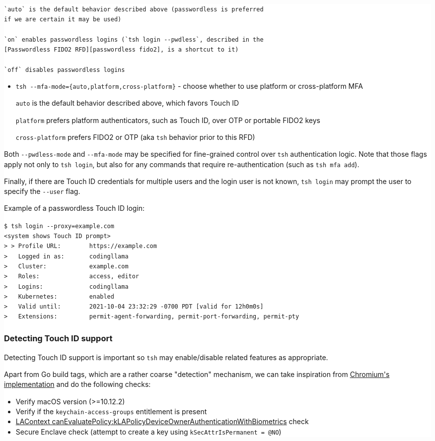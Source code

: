     `auto` is the default behavior described above (passwordless is preferred
    if we are certain it may be used)

    `on` enables passwordless logins (`tsh login --pwdless`, described in the
    [Passwordless FIDO2 RFD][passwordless fido2], is a shortcut to it)

    `off` disables passwordless logins

* `tsh --mfa-mode={auto,platform,cross-platform}` - choose whether to use
  platform or cross-platform MFA

    `auto` is the default behavior described above, which favors Touch ID

    `platform` prefers platform authenticators, such as Touch ID, over OTP or
    portable FIDO2 keys

    `cross-platform` prefers FIDO2 or OTP (aka `tsh` behavior prior to this RFD)

Both `--pwdless-mode` and `--mfa-mode` may be specified for fine-grained control
over `tsh` authentication logic. Note that those flags apply not only to
`tsh login`, but also for any commands that require re-authentication (such as
`tsh mfa add`).

Finally, if there are Touch ID credentials for multiple users and the login user
is not known, `tsh login` may prompt the user to specify the `--user` flag.

Example of a passwordless Touch ID login:

```shell
$ tsh login --proxy=example.com
<system shows Touch ID prompt>
> > Profile URL:        https://example.com
>   Logged in as:       codingllama
>   Cluster:            example.com
>   Roles:              access, editor
>   Logins:             codingllama
>   Kubernetes:         enabled
>   Valid until:        2021-10-04 23:32:29 -0700 PDT [valid for 12h0m0s]
>   Extensions:         permit-agent-forwarding, permit-port-forwarding, permit-pty
```

### Detecting Touch ID support

Detecting Touch ID support is important so `tsh` may enable/disable related
features as appropriate.

Apart from Go build tags, which are a rather coarse "detection" mechanism, we
can take inspiration from [Chromium's implementation](
https://github.com/chromium/chromium/blob/c4d3c31083a2e1481253ff2d24298a1dfe19c754/device/fido/mac/touch_id_context.mm#L126)
and do the following checks:

* Verify macOS version (>=10.12.2)
* Verify if the `keychain-access-groups` entitlement is present
* [LAContext canEvaluatePolicy:kLAPolicyDeviceOwnerAuthenticationWithBiometrics](
  https://developer.apple.com/documentation/localauthentication/lacontext/1514149-canevaluatepolicy?language=objc) check
* Secure Enclave check (attempt to create a key using
  `kSecAttrIsPermanent = @NO`)


[passwordless rfd]: https://github.com/gravitational/teleport/blob/master/rfd/0052-passwordless.md
[passwordless fido2]: https://github.com/gravitational/teleport/blob/master/rfd/0053-passwordless-fido2.md